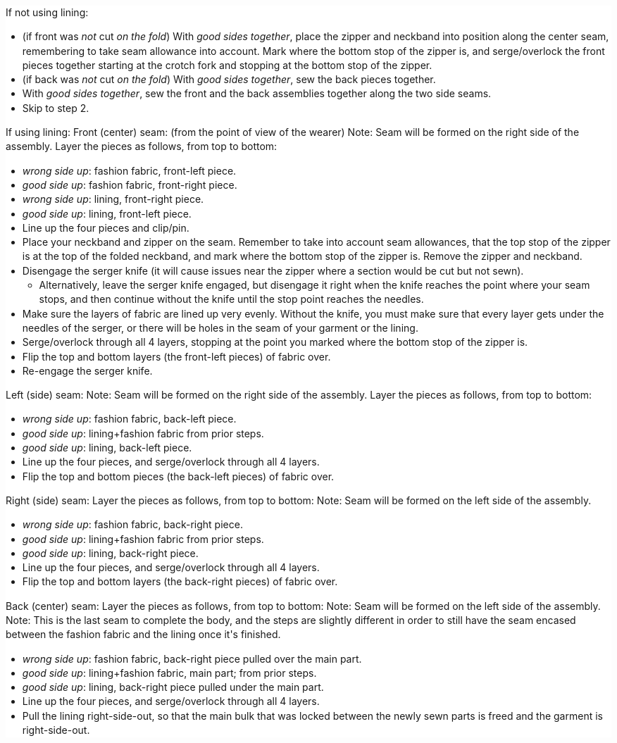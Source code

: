 If not using lining:
- (if front was _not_ cut _on the fold_) With _good sides together_, place the zipper and neckband into position along the center seam, remembering to take seam allowance into account. Mark where the bottom stop of the zipper is, and serge/overlock the front pieces together starting at the crotch fork and stopping at the bottom stop of the zipper.
- (if back was _not_ cut _on the fold_) With _good sides together_, sew the back pieces together.
- With _good sides together_, sew the front and the back assemblies together along the two side seams.
- Skip to step 2.

If using lining: Front (center) seam: (from the point of view of the wearer) Note: Seam will be formed on the right side of the assembly. Layer the pieces as follows, from top to bottom:
 - _wrong side up_: fashion fabric, front-left piece.
 - _good side up_: fashion fabric, front-right piece.
 - _wrong side up_: lining, front-right piece.
 - _good side up_: lining, front-left piece.
- Line up the four pieces and clip/pin.
- Place your neckband and zipper on the seam. Remember to take into account seam allowances, that the top stop of the zipper is at the top of the folded neckband, and mark where the bottom stop of the zipper is. Remove the zipper and neckband.
- Disengage the serger knife (it will cause issues near the zipper where a section would be cut but not sewn).
  - Alternatively, leave the serger knife engaged, but disengage it right when the knife reaches the point where your seam stops, and then continue without the knife until the stop point reaches the needles.
- Make sure the layers of fabric are lined up very evenly. Without the knife, you must make sure that every layer gets under the needles of the serger, or there will be holes in the seam of your garment or the lining.
- Serge/overlock through all 4 layers, stopping at the point you marked where the bottom stop of the zipper is.
- Flip the top and bottom layers (the front-left pieces) of fabric over.
- Re-engage the serger knife.

Left (side) seam: Note: Seam will be formed on the right side of the assembly. Layer the pieces as follows, from top to bottom:
 - _wrong side up_: fashion fabric, back-left piece.
 - _good side up_: lining+fashion fabric from prior steps.
 - _good side up_: lining, back-left piece.
- Line up the four pieces, and serge/overlock through all 4 layers.
- Flip the top and bottom pieces (the back-left pieces) of fabric over.

Right (side) seam: Layer the pieces as follows, from top to bottom: Note: Seam will be formed on the left side of the assembly.
 - _wrong side up_: fashion fabric, back-right piece.
 - _good side up_: lining+fashion fabric from prior steps.
 - _good side up_: lining, back-right piece.
- Line up the four pieces, and serge/overlock through all 4 layers.
- Flip the top and bottom layers (the back-right pieces) of fabric over.

Back (center) seam: Layer the pieces as follows, from top to bottom: Note: Seam will be formed on the left side of the assembly. Note: This is the last seam to complete the body, and the steps are slightly different in order to still have the seam encased between the fashion fabric and the lining once it's finished.
 - _wrong side up_: fashion fabric, back-right piece pulled over the main part.
 - _good side up_: lining+fashion fabric, main part; from prior steps.
 - _good side up_: lining, back-right piece pulled under the main part.
- Line up the four pieces, and serge/overlock through all 4 layers.
- Pull the lining right-side-out, so that the main bulk that was locked between the newly sewn parts is freed and the garment is right-side-out.
